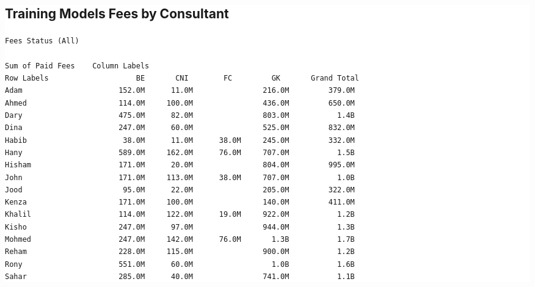 ## Training Models Fees by Consultant					
    Fees Status	(All)				
                        
    Sum of Paid Fees	Column Labels				
    Row Labels	                  BE	   CNI	      FC	     GK	      Grand Total
    Adam	                  152.0M	  11.0M		           216.0M	      379.0M
    Ahmed	                  114.0M	 100.0M		           436.0M	      650.0M
    Dary	                  475.0M	  82.0M		           803.0M	        1.4B
    Dina	                  247.0M	  60.0M		           525.0M	      832.0M
    Habib	                   38.0M	  11.0M	     38.0M	   245.0M	      332.0M
    Hany	                  589.0M	 162.0M	     76.0M	   707.0M	        1.5B
    Hisham	                  171.0M	  20.0M		           804.0M	      995.0M
    John	                  171.0M	 113.0M	     38.0M	   707.0M	        1.0B
    Jood	                   95.0M	  22.0M		           205.0M	      322.0M
    Kenza	                  171.0M	 100.0M		           140.0M	      411.0M
    Khalil	                  114.0M	 122.0M	     19.0M	   922.0M	        1.2B
    Kisho	                  247.0M	  97.0M		           944.0M	        1.3B
    Mohmed	                  247.0M	 142.0M	     76.0M	     1.3B	        1.7B
    Reham	                  228.0M	 115.0M		           900.0M	        1.2B
    Rony	                  551.0M	  60.0M		             1.0B	        1.6B
    Sahar	                  285.0M	  40.0M		           741.0M	        1.1B
